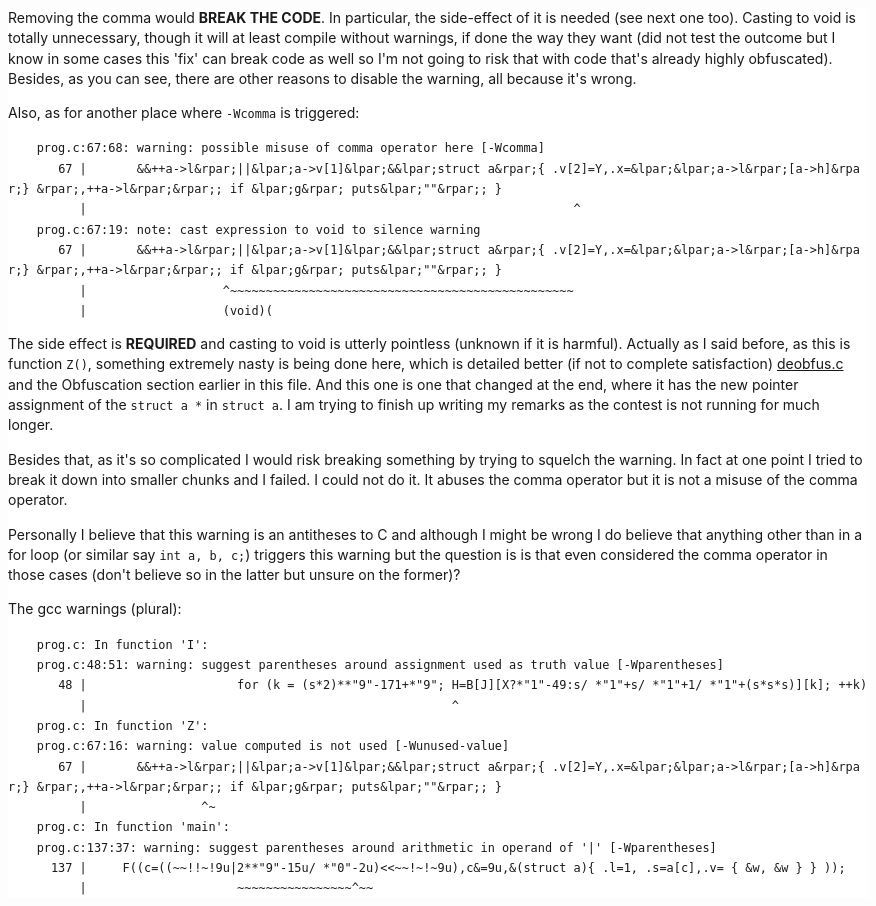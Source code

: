Removing the comma would **BREAK THE CODE**. In particular, the side-effect of
it is needed (see next one too). Casting to void is totally unnecessary, though
it will at least compile without warnings, if done the way they want (did not
test the outcome but I know in some cases this 'fix' can break code as well so
I'm not going to risk that with code that's already highly obfuscated). Besides,
as you can see, there are other reasons to disable the warning, all because it's
wrong.

Also, as for another place where `-Wcomma` is triggered:

```
    prog.c:67:68: warning: possible misuse of comma operator here [-Wcomma]
       67 |       &&++a->l&rpar;||&lpar;a->v[1]&lpar;&&lpar;struct a&rpar;{ .v[2]=Y,.x=&lpar;&lpar;a->l&rpar;[a->h]&rpar;} &rpar;,++a->l&rpar;&rpar;; if &lpar;g&rpar; puts&lpar;""&rpar;; }
          |                                                                    ^
    prog.c:67:19: note: cast expression to void to silence warning
       67 |       &&++a->l&rpar;||&lpar;a->v[1]&lpar;&&lpar;struct a&rpar;{ .v[2]=Y,.x=&lpar;&lpar;a->l&rpar;[a->h]&rpar;} &rpar;,++a->l&rpar;&rpar;; if &lpar;g&rpar; puts&lpar;""&rpar;; }
          |                   ^~~~~~~~~~~~~~~~~~~~~~~~~~~~~~~~~~~~~~~~~~~~~~~~~
          |                   (void)(
```

The side effect is **REQUIRED** and casting to void is utterly pointless
(unknown if it is harmful). Actually as I said before, as this is function
`Z()`, something extremely nasty is being done here, which is detailed better
(if not to complete satisfaction) [deobfus.c](deobfus.c) and the Obfuscation
section earlier in this file. And this one is one that changed at the end, where
it has the new pointer assignment of the `struct a *` in `struct a`. I am trying
to finish up writing my remarks as the contest is not running for much longer.

Besides that, as it's so complicated I would risk breaking something by trying
to squelch the warning. In fact at one point I tried to break it down into
smaller chunks and I failed. I could not do it. It abuses the comma operator but
it is not a misuse of the comma operator.

Personally I believe that this warning is an antitheses to C and although I
might be wrong I do believe that anything other than in a for loop (or similar
say `int a, b, c;`) triggers this warning but the question is is that even
considered the comma operator in those cases (don't believe so in the latter but
unsure on the former)?

The gcc warnings (plural):

```
    prog.c: In function 'I':
    prog.c:48:51: warning: suggest parentheses around assignment used as truth value [-Wparentheses]
       48 |                     for (k = (s*2)**"9"-171+*"9"; H=B[J][X?*"1"-49:s/ *"1"+s/ *"1"+1/ *"1"+(s*s*s)][k]; ++k)
          |                                                   ^
    prog.c: In function 'Z':
    prog.c:67:16: warning: value computed is not used [-Wunused-value]
       67 |       &&++a->l&rpar;||&lpar;a->v[1]&lpar;&&lpar;struct a&rpar;{ .v[2]=Y,.x=&lpar;&lpar;a->l&rpar;[a->h]&rpar;} &rpar;,++a->l&rpar;&rpar;; if &lpar;g&rpar; puts&lpar;""&rpar;; }
          |                ^~
    prog.c: In function 'main':
    prog.c:137:37: warning: suggest parentheses around arithmetic in operand of '|' [-Wparentheses]
      137 |     F((c=((~~!!~!9u|2**"9"-15u/ *"0"-2u)<<~~!~!~9u),c&=9u,&(struct a){ .l=1, .s=a[c],.v= { &w, &w } } ));
          |                     ~~~~~~~~~~~~~~~~^~~

```
